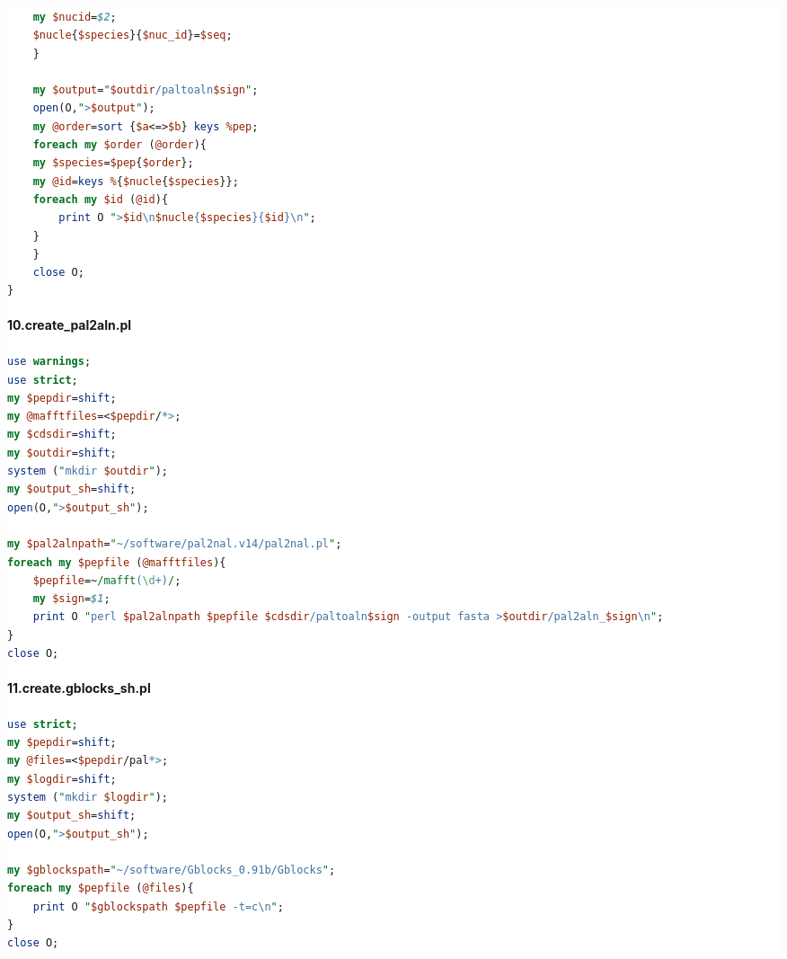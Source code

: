 ```perl
    my $nucid=$2;
    $nucle{$species}{$nuc_id}=$seq;
    }

    my $output="$outdir/paltoaln$sign";
    open(O,">$output");
    my @order=sort {$a<=>$b} keys %pep;
    foreach my $order (@order){
    my $species=$pep{$order};
    my @id=keys %{$nucle{$species}};
    foreach my $id (@id){
        print O ">$id\n$nucle{$species}{$id}\n";
    }
    }
    close O;
}
```

#### 10.create_pal2aln.pl

```perl
use warnings;
use strict;
my $pepdir=shift;
my @mafftfiles=<$pepdir/*>;
my $cdsdir=shift;
my $outdir=shift;
system ("mkdir $outdir");
my $output_sh=shift;
open(O,">$output_sh");

my $pal2alnpath="~/software/pal2nal.v14/pal2nal.pl";
foreach my $pepfile (@mafftfiles){
    $pepfile=~/mafft(\d+)/;
    my $sign=$1;
    print O "perl $pal2alnpath $pepfile $cdsdir/paltoaln$sign -output fasta >$outdir/pal2aln_$sign\n";
}
close O;
```

#### 11.create.gblocks_sh.pl

```perl
use strict;
my $pepdir=shift;
my @files=<$pepdir/pal*>;
my $logdir=shift;
system ("mkdir $logdir");
my $output_sh=shift;
open(O,">$output_sh");

my $gblockspath="~/software/Gblocks_0.91b/Gblocks";
foreach my $pepfile (@files){
    print O "$gblockspath $pepfile -t=c\n";
}
close O;
```
